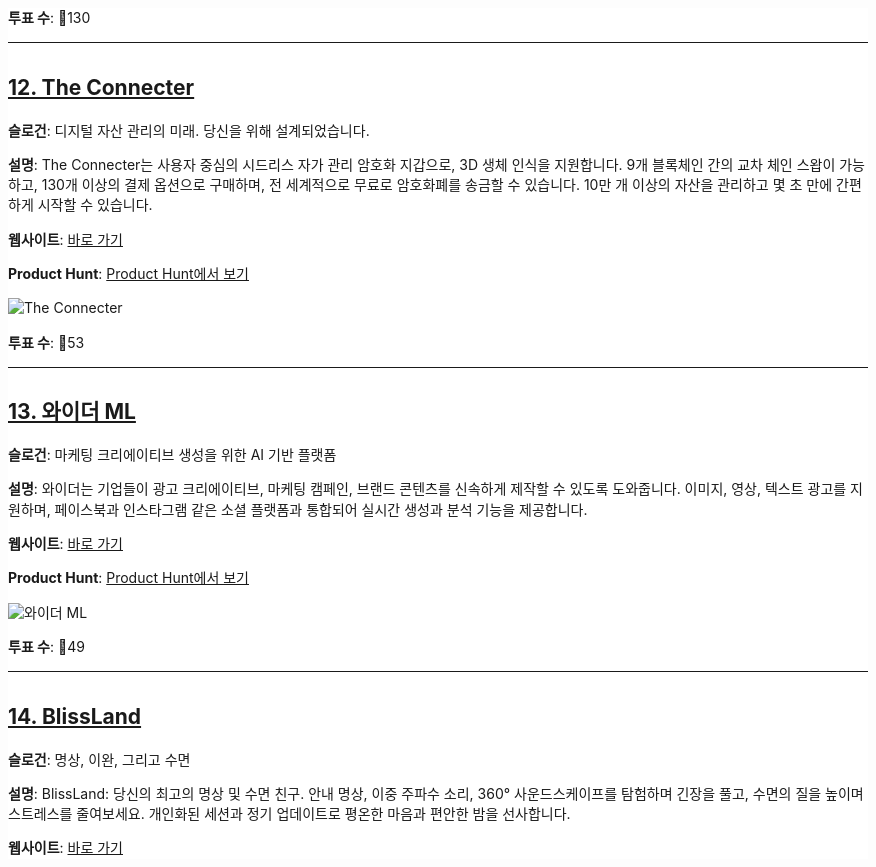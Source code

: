 **투표 수**: 🔺130

---
## [12. The Connecter](https://www.producthunt.com/posts/the-connecter?utm_campaign=producthunt-api&utm_medium=api-v2&utm_source=Application%3A+genexis+%28ID%3A+133272%29)

**슬로건**: 디지털 자산 관리의 미래. 당신을 위해 설계되었습니다.

**설명**: The Connecter는 사용자 중심의 시드리스 자가 관리 암호화 지갑으로, 3D 생체 인식을 지원합니다. 9개 블록체인 간의 교차 체인 스왑이 가능하고, 130개 이상의 결제 옵션으로 구매하며, 전 세계적으로 무료로 암호화폐를 송금할 수 있습니다. 10만 개 이상의 자산을 관리하고 몇 초 만에 간편하게 시작할 수 있습니다.

**웹사이트**: [바로 가기](https://www.producthunt.com/r/JC7UJBBBCPRKA4?utm_campaign=producthunt-api&utm_medium=api-v2&utm_source=Application%3A+genexis+%28ID%3A+133272%29)

**Product Hunt**: [Product Hunt에서 보기](https://www.producthunt.com/posts/the-connecter?utm_campaign=producthunt-api&utm_medium=api-v2&utm_source=Application%3A+genexis+%28ID%3A+133272%29)


![The Connecter](https://ph-files.imgix.net/696225c1-998d-42fb-bbde-4fed32abe5a5.png?auto=format&fit=crop&frame=1&h=512&w=1024)


**투표 수**: 🔺53

---
## [13. 와이더 ML](https://www.producthunt.com/posts/wider-ml?utm_campaign=producthunt-api&utm_medium=api-v2&utm_source=Application%3A+genexis+%28ID%3A+133272%29)

**슬로건**: 마케팅 크리에이티브 생성을 위한 AI 기반 플랫폼

**설명**: 와이더는 기업들이 광고 크리에이티브, 마케팅 캠페인, 브랜드 콘텐츠를 신속하게 제작할 수 있도록 도와줍니다. 이미지, 영상, 텍스트 광고를 지원하며, 페이스북과 인스타그램 같은 소셜 플랫폼과 통합되어 실시간 생성과 분석 기능을 제공합니다.

**웹사이트**: [바로 가기](https://www.producthunt.com/r/CMZ5FBXEU3OIB2?utm_campaign=producthunt-api&utm_medium=api-v2&utm_source=Application%3A+genexis+%28ID%3A+133272%29)

**Product Hunt**: [Product Hunt에서 보기](https://www.producthunt.com/posts/wider-ml?utm_campaign=producthunt-api&utm_medium=api-v2&utm_source=Application%3A+genexis+%28ID%3A+133272%29)

![와이더 ML](https://ph-files.imgix.net/c63ce17d-854b-416f-a36f-5a6ea43610d4.png?auto=format&fit=crop&frame=1&h=512&w=1024)

**투표 수**: 🔺49

---
## [14. BlissLand](https://www.producthunt.com/posts/blissland?utm_campaign=producthunt-api&utm_medium=api-v2&utm_source=Application%3A+genexis+%28ID%3A+133272%29)

**슬로건**: 명상, 이완, 그리고 수면

**설명**: BlissLand: 당신의 최고의 명상 및 수면 친구. 안내 명상, 이중 주파수 소리, 360° 사운드스케이프를 탐험하며 긴장을 풀고, 수면의 질을 높이며 스트레스를 줄여보세요. 개인화된 세션과 정기 업데이트로 평온한 마음과 편안한 밤을 선사합니다.

**웹사이트**: [바로 가기](https://www.producthunt.com/r/UUVUXA5S4EAAS3?utm_campaign=producthunt-api&utm_medium=api-v2&utm_source=Application%3A+genexis+%28ID%3A+133272%29)
